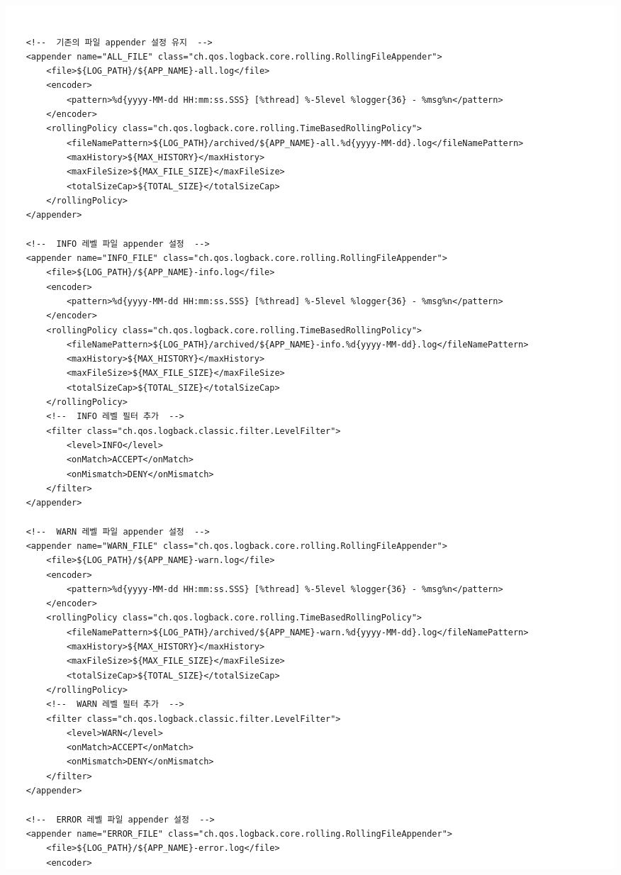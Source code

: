```angular2html


    <!--  기존의 파일 appender 설정 유지  -->
    <appender name="ALL_FILE" class="ch.qos.logback.core.rolling.RollingFileAppender">
        <file>${LOG_PATH}/${APP_NAME}-all.log</file>
        <encoder>
            <pattern>%d{yyyy-MM-dd HH:mm:ss.SSS} [%thread] %-5level %logger{36} - %msg%n</pattern>
        </encoder>
        <rollingPolicy class="ch.qos.logback.core.rolling.TimeBasedRollingPolicy">
            <fileNamePattern>${LOG_PATH}/archived/${APP_NAME}-all.%d{yyyy-MM-dd}.log</fileNamePattern>
            <maxHistory>${MAX_HISTORY}</maxHistory>
            <maxFileSize>${MAX_FILE_SIZE}</maxFileSize>
            <totalSizeCap>${TOTAL_SIZE}</totalSizeCap>
        </rollingPolicy>
    </appender>

    <!--  INFO 레벨 파일 appender 설정  -->
    <appender name="INFO_FILE" class="ch.qos.logback.core.rolling.RollingFileAppender">
        <file>${LOG_PATH}/${APP_NAME}-info.log</file>
        <encoder>
            <pattern>%d{yyyy-MM-dd HH:mm:ss.SSS} [%thread] %-5level %logger{36} - %msg%n</pattern>
        </encoder>
        <rollingPolicy class="ch.qos.logback.core.rolling.TimeBasedRollingPolicy">
            <fileNamePattern>${LOG_PATH}/archived/${APP_NAME}-info.%d{yyyy-MM-dd}.log</fileNamePattern>
            <maxHistory>${MAX_HISTORY}</maxHistory>
            <maxFileSize>${MAX_FILE_SIZE}</maxFileSize>
            <totalSizeCap>${TOTAL_SIZE}</totalSizeCap>
        </rollingPolicy>
        <!--  INFO 레벨 필터 추가  -->
        <filter class="ch.qos.logback.classic.filter.LevelFilter">
            <level>INFO</level>
            <onMatch>ACCEPT</onMatch>
            <onMismatch>DENY</onMismatch>
        </filter>
    </appender>

    <!--  WARN 레벨 파일 appender 설정  -->
    <appender name="WARN_FILE" class="ch.qos.logback.core.rolling.RollingFileAppender">
        <file>${LOG_PATH}/${APP_NAME}-warn.log</file>
        <encoder>
            <pattern>%d{yyyy-MM-dd HH:mm:ss.SSS} [%thread] %-5level %logger{36} - %msg%n</pattern>
        </encoder>
        <rollingPolicy class="ch.qos.logback.core.rolling.TimeBasedRollingPolicy">
            <fileNamePattern>${LOG_PATH}/archived/${APP_NAME}-warn.%d{yyyy-MM-dd}.log</fileNamePattern>
            <maxHistory>${MAX_HISTORY}</maxHistory>
            <maxFileSize>${MAX_FILE_SIZE}</maxFileSize>
            <totalSizeCap>${TOTAL_SIZE}</totalSizeCap>
        </rollingPolicy>
        <!--  WARN 레벨 필터 추가  -->
        <filter class="ch.qos.logback.classic.filter.LevelFilter">
            <level>WARN</level>
            <onMatch>ACCEPT</onMatch>
            <onMismatch>DENY</onMismatch>
        </filter>
    </appender>

    <!--  ERROR 레벨 파일 appender 설정  -->
    <appender name="ERROR_FILE" class="ch.qos.logback.core.rolling.RollingFileAppender">
        <file>${LOG_PATH}/${APP_NAME}-error.log</file>
        <encoder>
```